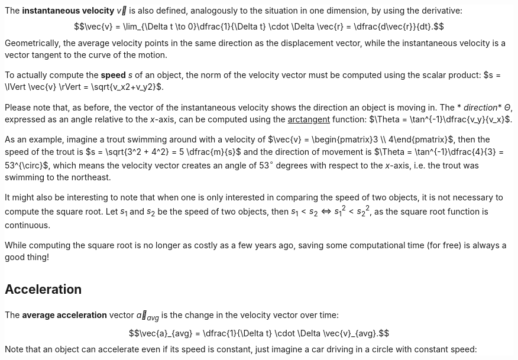 The **instantaneous velocity** $\vec{v}$ is also defined, analogously to the situation in one dimension, by using the
derivative: $$\vec{v} = \lim_{\Delta t \to 0}\dfrac{1}{\Delta t} \cdot \Delta \vec{r} = \dfrac{d\vec{r}}{dt}.$$
Geometrically, the average velocity points in the same direction as the displacement vector, while the instantaneous
velocity is a vector tangent to the curve of the motion.

To actually compute the **speed** $s$ of an object, the norm of the velocity vector must be computed using the scalar
product: $s = \lVert \vec{v} \rVert = \sqrt{v_x2+v_y2}$.

Please note that, as before, the vector of the instantaneous velocity shows the direction an object is moving in. The *
*direction** $\Theta$, expressed as an angle relative to the $x$-axis, can be computed using
the [arctangent](https://en.wikipedia.org/wiki/Inverse_trigonometric_functions#arctan) function: $\Theta =
\tan^{-1}\dfrac{v_y}{v_x}$.

As an example, imagine a trout swimming around with a velocity of $\vec{v} = \begin{pmatrix}3 \\ 4\end{pmatrix}$, then
the speed of the trout is $s = \sqrt{3^2 + 4^2} = 5 \dfrac{m}{s}$ and the direction of movement is $\Theta =
\tan^{-1}\dfrac{4}{3} = 53^{\circ}$, which means the velocity vector creates an angle of $53^{\circ}$ degrees with
respect to the $x$-axis, i.e. the trout was swimming to the northeast.

It might also be interesting to note that when one is only interested in comparing the speed of two objects, it is not
necessary to compute the square root. Let $s_1$ and $s_2$ be the speed of two objects, then $s_1 < s_2 \Leftrightarrow
s_1^2 < s_2^2$, as the square root function is continuous.

While computing the square root is no longer as costly as a few years ago, saving some computational time (for free) is
always a good thing!

## Acceleration

The **average acceleration** vector $\vec{a}_{avg}$ is the change in the velocity vector over time: $$\vec{a}_{avg} =
\dfrac{1}{\Delta t} \cdot \Delta \vec{v}_{avg}.$$Note that an object can accelerate even if its speed is constant, just
imagine a car driving in a circle with constant speed:
